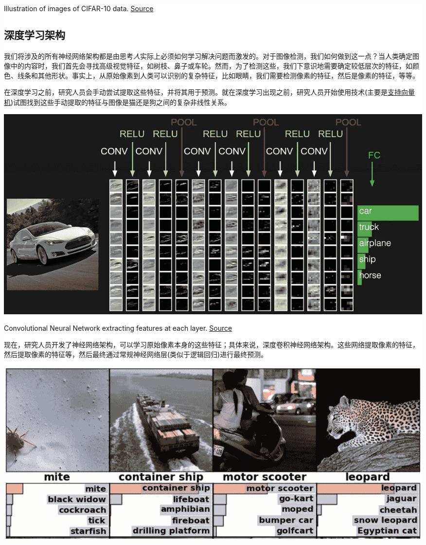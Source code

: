 Illustration of images of CIFAR-10 data. [Source](https://becominghuman.ai/training-mxnet-part-2-cifar-10-c7b0b729c33c')

## **深度学习架构**

我们将涉及的所有神经网络架构都是由思考*人*实际上必须如何学习解决问题而激发的。对于图像检测，我们如何做到这一点？当人类确定图像中的内容时，我们首先会寻找高级视觉特征，如树枝、鼻子或车轮。然而，为了检测这些，我们下意识地需要确定较低层次的特征，如颜色、线条和其他形状。事实上，从原始像素到人类可以识别的复杂特征，比如眼睛，我们需要检测像素的特征，然后是像素的特征，等等。

在深度学习之前，研究人员会手动尝试提取这些特征，并将其用于预测。就在深度学习出现之前，研究人员开始使用技术(主要是[支持向量机](https://crypto.stanford.edu/~pgolle/papers/dogcat.pdf))试图找到这些手动提取的特征与图像是猫还是狗之间的复杂非线性关系。

![](img/eead39f777df596500de0be856c25dce.png)

Convolutional Neural Network extracting features at each layer. [Source](https://www.strong.io/blog/deep-neural-networks-go-to-the-movies)

现在，研究人员开发了神经网络架构，可以学习原始像素本身的这些特征；具体来说，深度卷积神经网络架构。这些网络提取像素的特征，然后提取像素的特征等，然后最终通过常规神经网络层(类似于逻辑回归)进行最终预测。

![](img/9a7454113a4c725b1998f7815798fb34.png)
